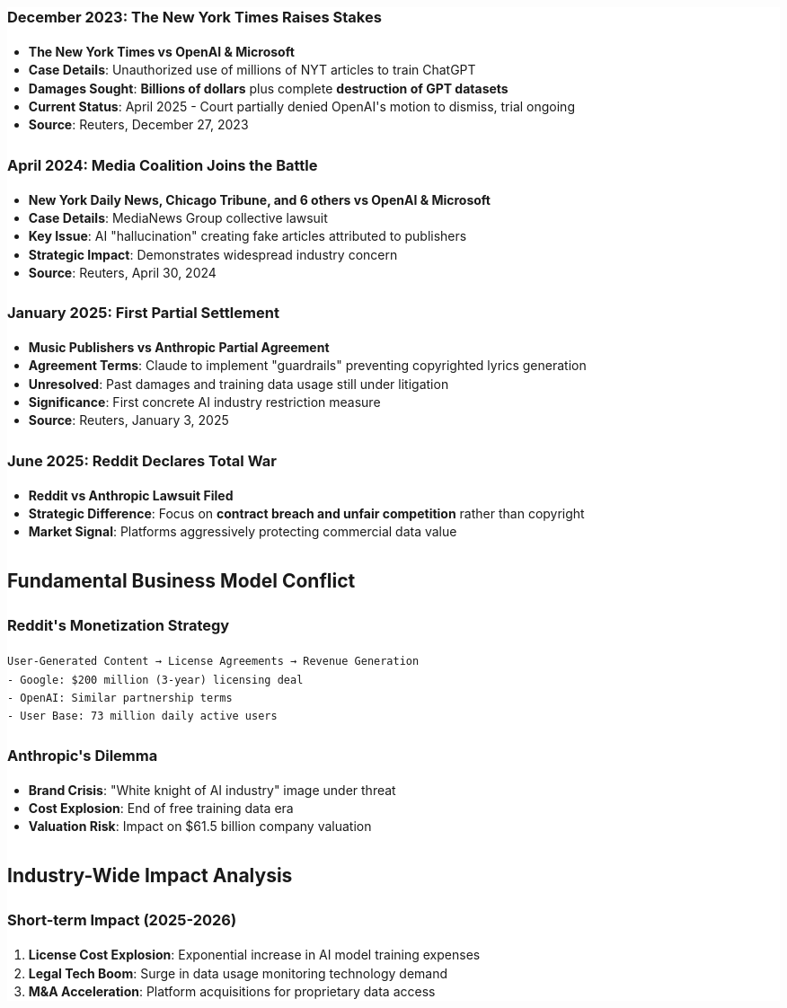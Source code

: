 ### **December 2023**: The New York Times Raises Stakes
- **The New York Times vs OpenAI & Microsoft**
- **Case Details**: Unauthorized use of millions of NYT articles to train ChatGPT
- **Damages Sought**: **Billions of dollars** plus complete **destruction of GPT datasets**
- **Current Status**: April 2025 - Court partially denied OpenAI's motion to dismiss, trial ongoing
- **Source**: Reuters, December 27, 2023

### **April 2024**: Media Coalition Joins the Battle
- **New York Daily News, Chicago Tribune, and 6 others vs OpenAI & Microsoft**
- **Case Details**: MediaNews Group collective lawsuit
- **Key Issue**: AI "hallucination" creating fake articles attributed to publishers
- **Strategic Impact**: Demonstrates widespread industry concern
- **Source**: Reuters, April 30, 2024

### **January 2025**: First Partial Settlement
- **Music Publishers vs Anthropic Partial Agreement**
- **Agreement Terms**: Claude to implement "guardrails" preventing copyrighted lyrics generation
- **Unresolved**: Past damages and training data usage still under litigation
- **Significance**: First concrete AI industry restriction measure
- **Source**: Reuters, January 3, 2025

### **June 2025**: Reddit Declares Total War
- **Reddit vs Anthropic Lawsuit Filed**
- **Strategic Difference**: Focus on **contract breach and unfair competition** rather than copyright
- **Market Signal**: Platforms aggressively protecting commercial data value

## Fundamental Business Model Conflict

### Reddit's Monetization Strategy
```
User-Generated Content → License Agreements → Revenue Generation
- Google: $200 million (3-year) licensing deal
- OpenAI: Similar partnership terms
- User Base: 73 million daily active users
```

### Anthropic's Dilemma
- **Brand Crisis**: "White knight of AI industry" image under threat
- **Cost Explosion**: End of free training data era
- **Valuation Risk**: Impact on $61.5 billion company valuation

## Industry-Wide Impact Analysis

### Short-term Impact (2025-2026)
1. **License Cost Explosion**: Exponential increase in AI model training expenses
2. **Legal Tech Boom**: Surge in data usage monitoring technology demand
3. **M&A Acceleration**: Platform acquisitions for proprietary data access
